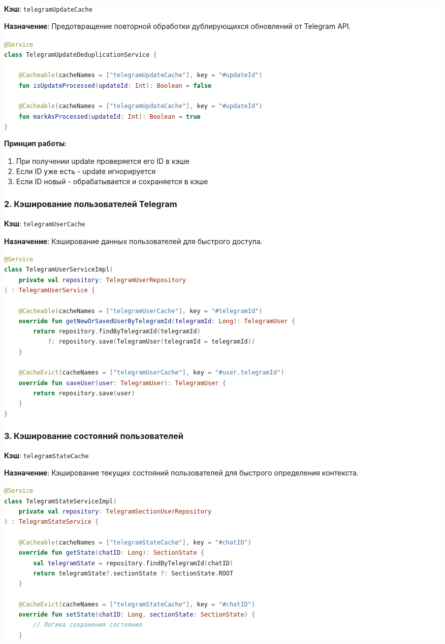 **Кэш**: `telegramUpdateCache`

**Назначение**: Предотвращение повторной обработки дублирующихся обновлений от Telegram API.

```kotlin
@Service
class TelegramUpdateDeduplicationService {
    
    @Cacheable(cacheNames = ["telegramUpdateCache"], key = "#updateId")
    fun isUpdateProcessed(updateId: Int): Boolean = false

    @Cacheable(cacheNames = ["telegramUpdateCache"], key = "#updateId")
    fun markAsProcessed(updateId: Int): Boolean = true
}
```

**Принцип работы**:
1. При получении update проверяется его ID в кэше
2. Если ID уже есть - update игнорируется
3. Если ID новый - обрабатывается и сохраняется в кэше

### 2. Кэширование пользователей Telegram

**Кэш**: `telegramUserCache`

**Назначение**: Кэширование данных пользователей для быстрого доступа.

```kotlin
@Service
class TelegramUserServiceImpl(
    private val repository: TelegramUserRepository
) : TelegramUserService {

    @Cacheable(cacheNames = ["telegramUserCache"], key = "#telegramId")
    override fun getNewOrSavedUserByTelegramId(telegramId: Long): TelegramUser {
        return repository.findByTelegramId(telegramId) 
            ?: repository.save(TelegramUser(telegramId = telegramId))
    }

    @CacheEvict(cacheNames = ["telegramUserCache"], key = "#user.telegramId")
    override fun saveUser(user: TelegramUser): TelegramUser {
        return repository.save(user)
    }
}
```

### 3. Кэширование состояний пользователей

**Кэш**: `telegramStateCache`

**Назначение**: Кэширование текущих состояний пользователей для быстрого определения контекста.

```kotlin
@Service
class TelegramStateServiceImpl(
    private val repository: TelegramSectionUserRepository
) : TelegramStateService {

    @Cacheable(cacheNames = ["telegramStateCache"], key = "#chatID")
    override fun getState(chatID: Long): SectionState {
        val telegramState = repository.findByTelegramId(chatID)
        return telegramState?.sectionState ?: SectionState.ROOT
    }

    @CacheEvict(cacheNames = ["telegramStateCache"], key = "#chatID")
    override fun setState(chatID: Long, sectionState: SectionState) {
        // Логика сохранения состояния
    }
```